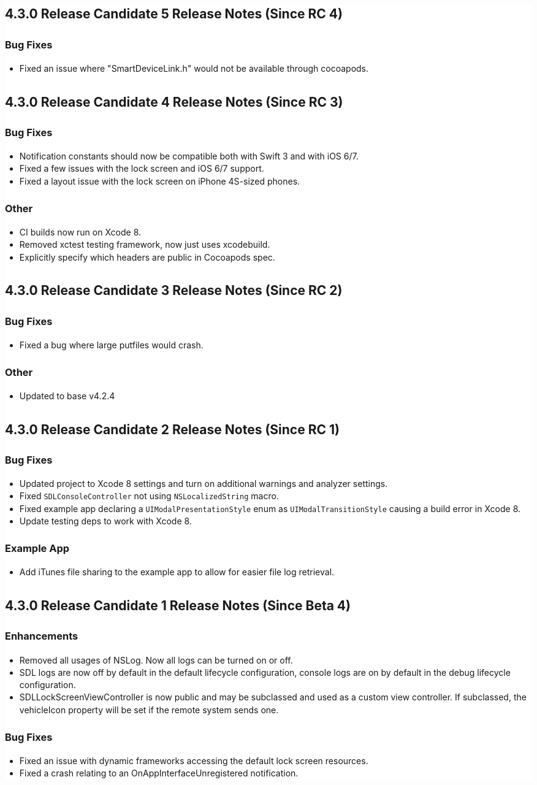 ## 4.3.0 Release Candidate 5 Release Notes (Since RC 4)
### Bug Fixes
* Fixed an issue where "SmartDeviceLink.h" would not be available through cocoapods.

## 4.3.0 Release Candidate 4 Release Notes (Since RC 3)
### Bug Fixes
* Notification constants should now be compatible both with Swift 3 and with iOS 6/7.
* Fixed a few issues with the lock screen and iOS 6/7 support.
* Fixed a layout issue with the lock screen on iPhone 4S-sized phones.

### Other
* CI builds now run on Xcode 8.
* Removed xctest testing framework, now just uses xcodebuild.
* Explicitly specify which headers are public in Cocoapods spec.

## 4.3.0 Release Candidate 3 Release Notes (Since RC 2)
### Bug Fixes
* Fixed a bug where large putfiles would crash.

### Other
* Updated to base v4.2.4

## 4.3.0 Release Candidate 2 Release Notes (Since RC 1)
### Bug Fixes
* Updated project to Xcode 8 settings and turn on additional warnings and analyzer settings.
* Fixed `SDLConsoleController` not using `NSLocalizedString` macro.
* Fixed example app declaring a `UIModalPresentationStyle` enum as `UIModalTransitionStyle` causing a build error in Xcode 8.
* Update testing deps to work with Xcode 8.

### Example App
* Add iTunes file sharing to the example app to allow for easier file log retrieval.

## 4.3.0 Release Candidate 1 Release Notes (Since Beta 4)
### Enhancements
* Removed all usages of NSLog. Now all logs can be turned on or off.
* SDL logs are now off by default in the default lifecycle configuration, console logs are on by default in the debug lifecycle configuration.
* SDLLockScreenViewController is now public and may be subclassed and used as a custom view controller. If subclassed, the vehicleIcon property will be set if the remote system sends one.

### Bug Fixes
* Fixed an issue with dynamic frameworks accessing the default lock screen resources.
* Fixed a crash relating to an OnAppInterfaceUnregistered notification.
